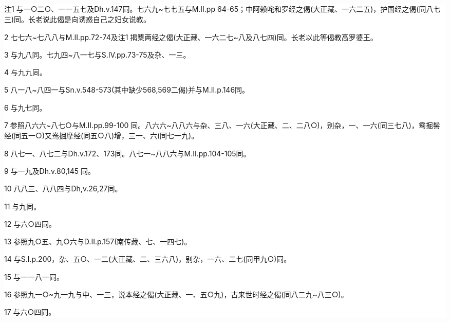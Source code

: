 注1 与一○二○、一一五七及Dh.v.147同。七六九~七七五与M.II.pp 64-65；中阿赖咤和罗经之偈(大正藏、一六二五)，护国经之偈(同八七三)同。长老说此偈是向诱惑自己之妇女说教。

2 七七六~七八八与M.II.pp.72-74及注1 揭橥两经之偈(大正藏、一六二七~八及八七四)同。长老以此等偈教高罗婆王。

3 与九八同。七九四~八一七与S.IV.pp.73-75及杂、一三。

4 与九九同。

5 八一八~八四一与Sn.v.548-573(其中缺少568,569二偈)并与M.II.p.146同。

6 与九七同。

7 参照八六六~八七○与M.II.pp.99-100 同。八六六~八八六与杂、三八、一六(大正藏、二、二八○)，别杂，一、一六(同三七八)，鸯掘髻经(同五一○)又鸯掘摩经(同五○八)增，三一、六(同七一九)。

8 八七一、八七二与Dh.v.172、173同。八七一~八八六与M.II.pp.104-105同。

9 与一九及Dh.v.80,145 同。

10 八八三、八八四与Dh,v.26,27同。

11 与九同。

12 与六○四同。

13 参照九○五、九○六与D.II.p.157(南传藏、七、一四七)。

14 与S.I.p.200，杂、五○、一二(大正藏、二、三六八)，别杂，一六、二七(同甲九○)同。

15 与一一八一同。

16 参照九一○~九一九与中、一三，说本经之偈(大正藏、一、五○九)，古来世时经之偈(同八二九~八三○)。

17 与六○四同。
